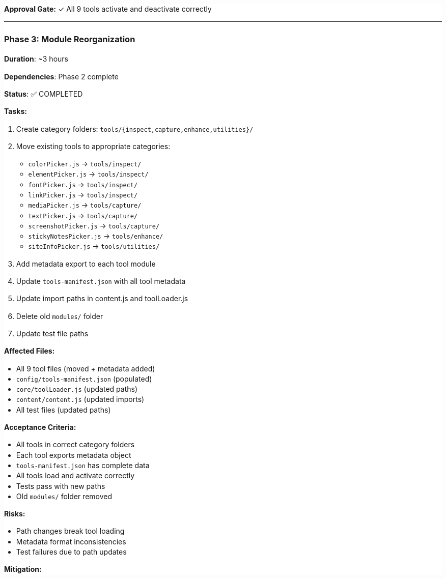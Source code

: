 **Approval Gate:** ✓ All 9 tools activate and deactivate correctly

---

### Phase 3: Module Reorganization

**Duration**: ~3 hours

**Dependencies**: Phase 2 complete

**Status**: ✅ COMPLETED

**Tasks:**

1. Create category folders: `tools/{inspect,capture,enhance,utilities}/`
2. Move existing tools to appropriate categories:

   - `colorPicker.js` → `tools/inspect/`
   - `elementPicker.js` → `tools/inspect/`
   - `fontPicker.js` → `tools/inspect/`
   - `linkPicker.js` → `tools/inspect/`
   - `mediaPicker.js` → `tools/capture/`
   - `textPicker.js` → `tools/capture/`
   - `screenshotPicker.js` → `tools/capture/`
   - `stickyNotesPicker.js` → `tools/enhance/`
   - `siteInfoPicker.js` → `tools/utilities/`

3. Add metadata export to each tool module
4. Update `tools-manifest.json` with all tool metadata
5. Update import paths in content.js and toolLoader.js
6. Delete old `modules/` folder
7. Update test file paths

**Affected Files:**

- All 9 tool files (moved + metadata added)
- `config/tools-manifest.json` (populated)
- `core/toolLoader.js` (updated paths)
- `content/content.js` (updated imports)
- All test files (updated paths)

**Acceptance Criteria:**

- All tools in correct category folders
- Each tool exports metadata object
- `tools-manifest.json` has complete data
- All tools load and activate correctly
- Tests pass with new paths
- Old `modules/` folder removed

**Risks:**

- Path changes break tool loading
- Metadata format inconsistencies
- Test failures due to path updates

**Mitigation:**
